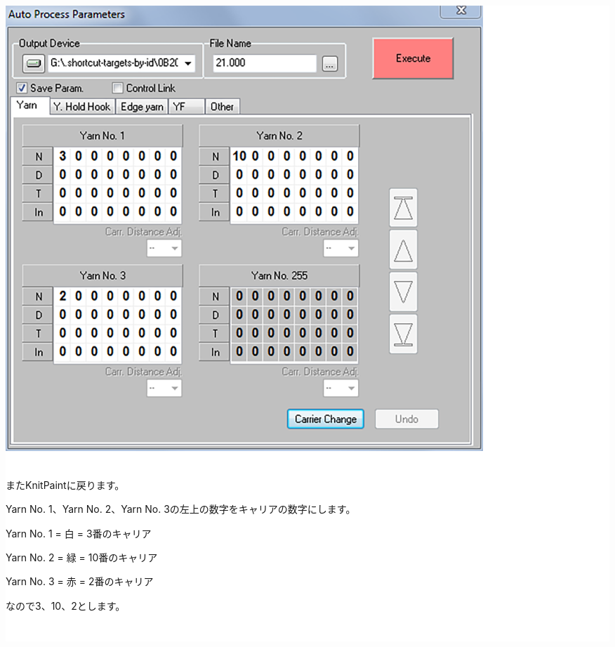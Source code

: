 <img src="../assets/2022/1221/08.png" width="680" alt="hi" class="inline"/><br><br>

またKnitPaintに戻ります。<br>

Yarn No. 1、Yarn No. 2、Yarn No. 3の左上の数字をキャリアの数字にします。<br>

Yarn No. 1 = 白 = 3番のキャリア<br>

Yarn No. 2 = 緑 = 10番のキャリア<br>

Yarn No. 3 = 赤 = 2番のキャリア<br>

なので3、10、2とします。<br><br><br>
